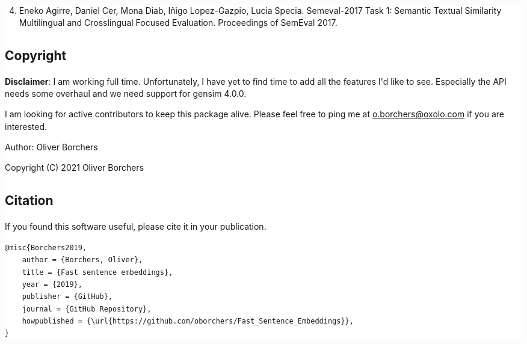 4. Eneko Agirre, Daniel Cer, Mona Diab, Iñigo Lopez-Gazpio, Lucia Specia. Semeval-2017 Task 1: Semantic Textual Similarity Multilingual and Crosslingual Focused Evaluation. Proceedings of SemEval 2017.


Copyright
-------------

**Disclaimer**: I am working full time. Unfortunately, I have yet to find time to add all the features I'd like to see. Especially the API needs some overhaul and we need support for gensim 4.0.0.

I am looking for active contributors to keep this package alive. Please feel free to ping me at <o.borchers@oxolo.com> if you are interested.

Author: Oliver Borchers

Copyright (C) 2021 Oliver Borchers

Citation
-------------

If you found this software useful, please cite it in your publication.

	@misc{Borchers2019,
		author = {Borchers, Oliver},
		title = {Fast sentence embeddings},
		year = {2019},
		publisher = {GitHub},
		journal = {GitHub Repository},
		howpublished = {\url{https://github.com/oborchers/Fast_Sentence_Embeddings}},
	}
